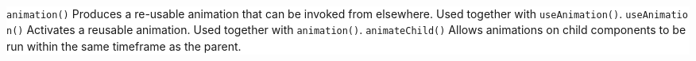 <tr>
  <td><code>animation()</code></td>
  <td>Produces a re-usable animation that can be invoked from elsewhere. Used together with <code>useAnimation()</code>.</td>
</tr>

<tr>
  <td><code>useAnimation()</code></td>
  <td>Activates a reusable animation. Used together with <code>animation()</code>.</td>
</tr>

<tr>
  <td><code>animateChild()</code></td>
  <td>Allows animations on child components to be run within the same timeframe as the parent.</td>
</tr>

</table>








